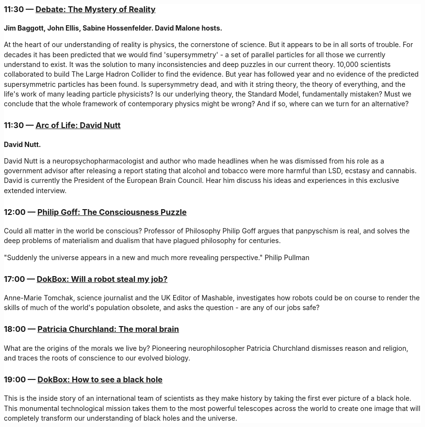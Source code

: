 ### 11:30 — [Debate: The Mystery of Reality](https://howthelightgetsin.org/events/the-mystery-of-reality-2021)

**Jim Baggott, John Ellis, Sabine Hossenfelder. David Malone hosts.**

At the heart of our understanding of reality is physics, the cornerstone of science. But it appears to be in all sorts of trouble. For decades it has been predicted that we would find 'supersymmetry' - a set of parallel particles for all those we currently understand to exist. It was the solution to many inconsistencies and deep puzzles in our current theory. 10,000 scientists collaborated to build The Large Hadron Collider to find the evidence. But year has followed year and no evidence of the predicted supersymmetric particles has been found. Is supersymmetry dead, and with it string theory, the theory of everything, and the life's work of many leading particle physicists? Is our underlying theory, the Standard Model, fundamentally mistaken? Must we conclude that the whole framework of contemporary physics might be wrong? And if so, where can we turn for an alternative?

### 11:30 — [Arc of Life: David Nutt](https://howthelightgetsin.org/events/arc-of-life-david-nutt-2126)

**David Nutt.**

David Nutt is a neuropsychopharmacologist and author who made headlines when he was dismissed from his role as a government advisor after releasing a report stating that alcohol and tobacco were more harmful than LSD, ecstasy and cannabis. David is currently the President of the European Brain Council. Hear him discuss his ideas and experiences in this exclusive extended interview.

### 12:00 — [Philip Goff: The Consciousness Puzzle](https://howthelightgetsin.org/events/philip-goff-the-consciousness-puzzle-2024)

Could all matter in the world be conscious? Professor of Philosophy Philip Goff argues that panpyschism is real, and solves the deep problems of materialism and dualism that have plagued philosophy for centuries.

"Suddenly the universe appears in a new and much more revealing perspective." Philip Pullman

### 17:00 — [DokBox: Will a robot steal my job?](https://howthelightgetsin.org/events/will-a-robot-steal-my-job-2041)

Anne-Marie Tomchak, science journalist and the UK Editor of Mashable, investigates how robots could be on course to render the skills of much of the world's population obsolete, and asks the question - are any of our jobs safe?

### 18:00 — [Patricia Churchland: The moral brain](https://howthelightgetsin.org/events/patricia-churchland-the-moral-brain-2376)

What are the origins of the morals we live by? Pioneering neurophilosopher Patricia Churchland dismisses reason and religion, and traces the roots of conscience to our evolved biology.

### 19:00 — [DokBox: How to see a black hole](https://howthelightgetsin.org/events/how-to-see-a-black-hole-2049)

This is the inside story of an international team of scientists as they make history by taking the first ever picture of a black hole. This monumental technological mission takes them to the most powerful telescopes across the world to create one image that will completely transform our understanding of black holes and the universe.
